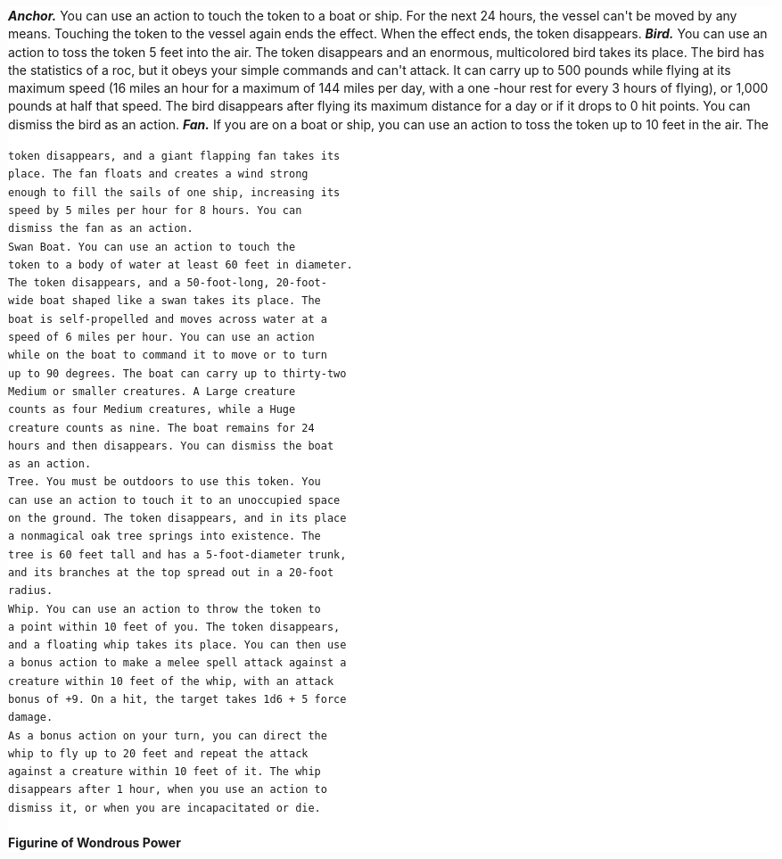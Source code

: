 **_Anchor._** You can use an action to touch the token
to a boat or ship. For the next 24 hours, the vessel
can't be moved by any means. Touching the token to
the vessel again ends the effect. When the effect ends,
the token disappears.
**_Bird._** You can use an action to toss the token 5 feet
into the air. The token disappears and an enormous,
multicolored bird takes its place. The bird has the
statistics of a roc, but it obeys your simple
commands and can't attack. It can carry up to 500
pounds while flying at its maximum speed (16 miles
an hour for a maximum of 144 miles per day, with a
one -hour rest for every 3 hours of flying), or 1,000
pounds at half that speed. The bird disappears after
flying its maximum distance for a day or if it drops to
0 hit points. You can dismiss the bird as an action.
**_Fan._** If you are on a boat or ship, you can use an
action to toss the token up to 10 feet in the air. The

```
token disappears, and a giant flapping fan takes its
place. The fan floats and creates a wind strong
enough to fill the sails of one ship, increasing its
speed by 5 miles per hour for 8 hours. You can
dismiss the fan as an action.
Swan Boat. You can use an action to touch the
token to a body of water at least 60 feet in diameter.
The token disappears, and a 50-foot-long, 20-foot-
wide boat shaped like a swan takes its place. The
boat is self-propelled and moves across water at a
speed of 6 miles per hour. You can use an action
while on the boat to command it to move or to turn
up to 90 degrees. The boat can carry up to thirty-two
Medium or smaller creatures. A Large creature
counts as four Medium creatures, while a Huge
creature counts as nine. The boat remains for 24
hours and then disappears. You can dismiss the boat
as an action.
Tree. You must be outdoors to use this token. You
can use an action to touch it to an unoccupied space
on the ground. The token disappears, and in its place
a nonmagical oak tree springs into existence. The
tree is 60 feet tall and has a 5-foot-diameter trunk,
and its branches at the top spread out in a 20-foot
radius.
Whip. You can use an action to throw the token to
a point within 10 feet of you. The token disappears,
and a floating whip takes its place. You can then use
a bonus action to make a melee spell attack against a
creature within 10 feet of the whip, with an attack
bonus of +9. On a hit, the target takes 1d6 + 5 force
damage.
As a bonus action on your turn, you can direct the
whip to fly up to 20 feet and repeat the attack
against a creature within 10 feet of it. The whip
disappears after 1 hour, when you use an action to
dismiss it, or when you are incapacitated or die.
```
#### Figurine of Wondrous Power
